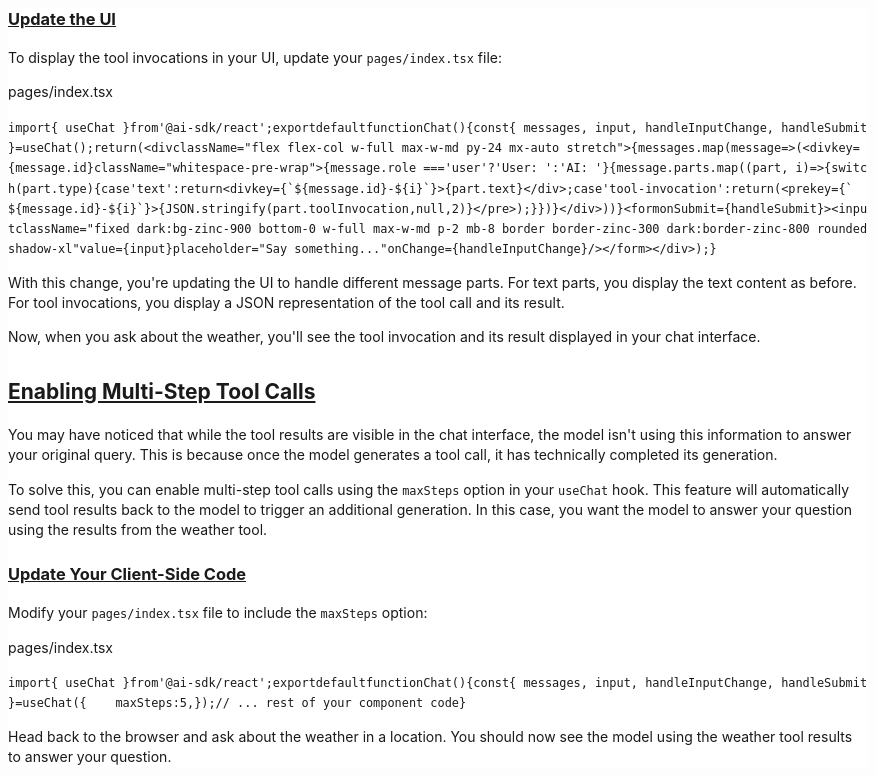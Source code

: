 
### [Update the UI](#update-the-ui)


To display the tool invocations in your UI, update your `pages/index.tsx` file:

pages/index.tsx

```
import{ useChat }from'@ai-sdk/react';exportdefaultfunctionChat(){const{ messages, input, handleInputChange, handleSubmit }=useChat();return(<divclassName="flex flex-col w-full max-w-md py-24 mx-auto stretch">{messages.map(message=>(<divkey={message.id}className="whitespace-pre-wrap">{message.role ==='user'?'User: ':'AI: '}{message.parts.map((part, i)=>{switch(part.type){case'text':return<divkey={`${message.id}-${i}`}>{part.text}</div>;case'tool-invocation':return(<prekey={`${message.id}-${i}`}>{JSON.stringify(part.toolInvocation,null,2)}</pre>);}})}</div>))}<formonSubmit={handleSubmit}><inputclassName="fixed dark:bg-zinc-900 bottom-0 w-full max-w-md p-2 mb-8 border border-zinc-300 dark:border-zinc-800 rounded shadow-xl"value={input}placeholder="Say something..."onChange={handleInputChange}/></form></div>);}
```

With this change, you're updating the UI to handle different message parts. For text parts, you display the text content as before. For tool invocations, you display a JSON representation of the tool call and its result.

Now, when you ask about the weather, you'll see the tool invocation and its result displayed in your chat interface.


## [Enabling Multi-Step Tool Calls](#enabling-multi-step-tool-calls)


You may have noticed that while the tool results are visible in the chat interface, the model isn't using this information to answer your original query. This is because once the model generates a tool call, it has technically completed its generation.

To solve this, you can enable multi-step tool calls using the `maxSteps` option in your `useChat` hook. This feature will automatically send tool results back to the model to trigger an additional generation. In this case, you want the model to answer your question using the results from the weather tool.


### [Update Your Client-Side Code](#update-your-client-side-code)


Modify your `pages/index.tsx` file to include the `maxSteps` option:

pages/index.tsx

```
import{ useChat }from'@ai-sdk/react';exportdefaultfunctionChat(){const{ messages, input, handleInputChange, handleSubmit }=useChat({    maxSteps:5,});// ... rest of your component code}
```

Head back to the browser and ask about the weather in a location. You should now see the model using the weather tool results to answer your question.
